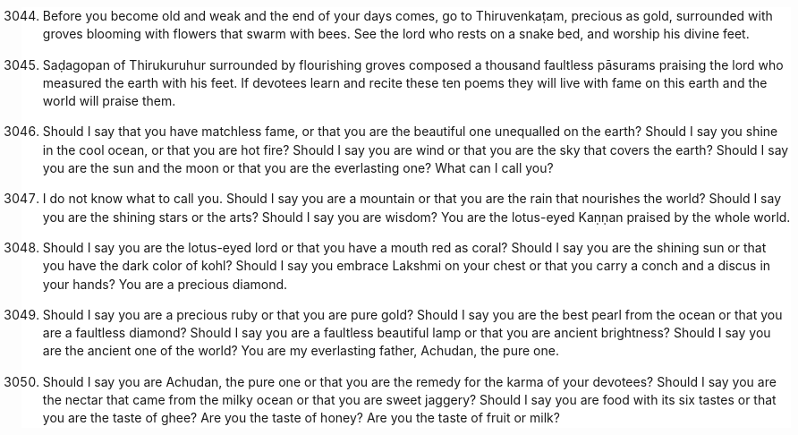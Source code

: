 3044. Before you become old and weak
      and the end of your days comes,
      go to Thiruvenkaṭam, precious as gold,
      surrounded with groves
      blooming with flowers that swarm with bees.
      See the lord who rests on a snake bed,
      and worship his divine feet.

3045. Saḍagopan of Thirukuruhur surrounded by flourishing groves
      composed a thousand faultless pāsurams
      praising the lord who measured the earth with his feet.
      If devotees learn and recite these ten poems
      they will live with fame on this earth
      and the world will praise them.

3046. Should I say that you have matchless fame,
      or that you are the beautiful one unequalled on the earth?
      Should I say you shine in the cool ocean,
      or that you are hot fire?
      Should I say you are wind
      or that you are the sky that covers the earth?
      Should I say you are the sun and the moon
      or that you are the everlasting one? What can I call you?

3047. I do not know what to call you.
      Should I say you are a mountain
      or that you are the rain that nourishes the world?
      Should I say you are the shining stars or the arts?
      Should I say you are wisdom?
      You are the lotus-eyed Kaṇṇan praised by the whole world.

3048. Should I say you are the lotus-eyed lord
      or that you have a mouth red as coral?
      Should I say you are the shining sun
      or that you have the dark color of kohl?
      Should I say you embrace Lakshmi on your chest
      or that you carry a conch and a discus in your hands?
      You are a precious diamond.

3049. Should I say you are a precious ruby
      or that you are pure gold?
      Should I say you are the best pearl from the ocean
      or that you are a faultless diamond?
      Should I say you are a faultless beautiful lamp
      or that you are ancient brightness?
      Should I say you are the ancient one of the world?
      You are my everlasting father, Achudan, the pure one.

3050. Should I say you are Achudan, the pure one
      or that you are the remedy for the karma of your devotees?
      Should I say you are the nectar that came from the milky ocean
      or that you are sweet jaggery?
      Should I say you are food with its six tastes
      or that you are the taste of ghee?
      Are you the taste of honey? Are you the taste of fruit or milk?
